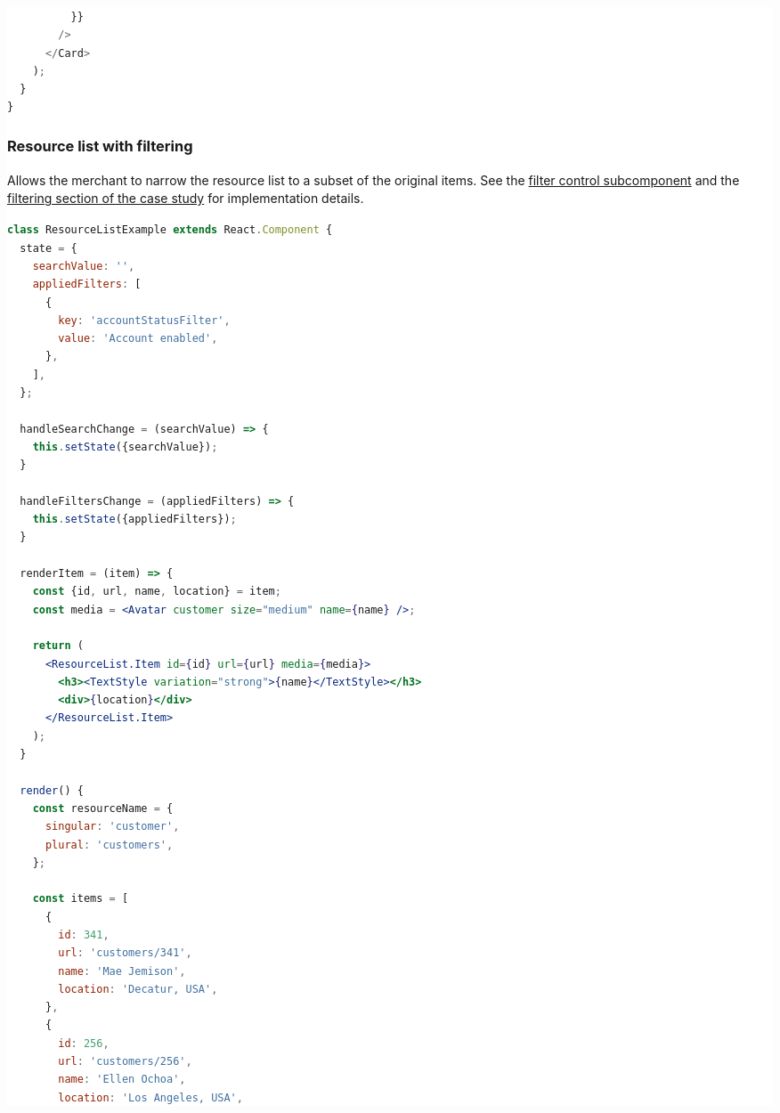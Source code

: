 ```jsx
          }}
        />
      </Card>
    );
  }
}
```

### Resource list with filtering

Allows the merchant to narrow the resource list to a subset of the original items. See the [filter control subcomponent](#subcomponent-filter-control) and the [filtering section of the case study](#study-filtering) for implementation details.

```jsx
class ResourceListExample extends React.Component {
  state = {
    searchValue: '',
    appliedFilters: [
      {
        key: 'accountStatusFilter',
        value: 'Account enabled',
      },
    ],
  };

  handleSearchChange = (searchValue) => {
    this.setState({searchValue});
  }

  handleFiltersChange = (appliedFilters) => {
    this.setState({appliedFilters});
  }

  renderItem = (item) => {
    const {id, url, name, location} = item;
    const media = <Avatar customer size="medium" name={name} />;

    return (
      <ResourceList.Item id={id} url={url} media={media}>
        <h3><TextStyle variation="strong">{name}</TextStyle></h3>
        <div>{location}</div>
      </ResourceList.Item>
    );
  }

  render() {
    const resourceName = {
      singular: 'customer',
      plural: 'customers',
    };

    const items = [
      {
        id: 341,
        url: 'customers/341',
        name: 'Mae Jemison',
        location: 'Decatur, USA',
      },
      {
        id: 256,
        url: 'customers/256',
        name: 'Ellen Ochoa',
        location: 'Los Angeles, USA',
```